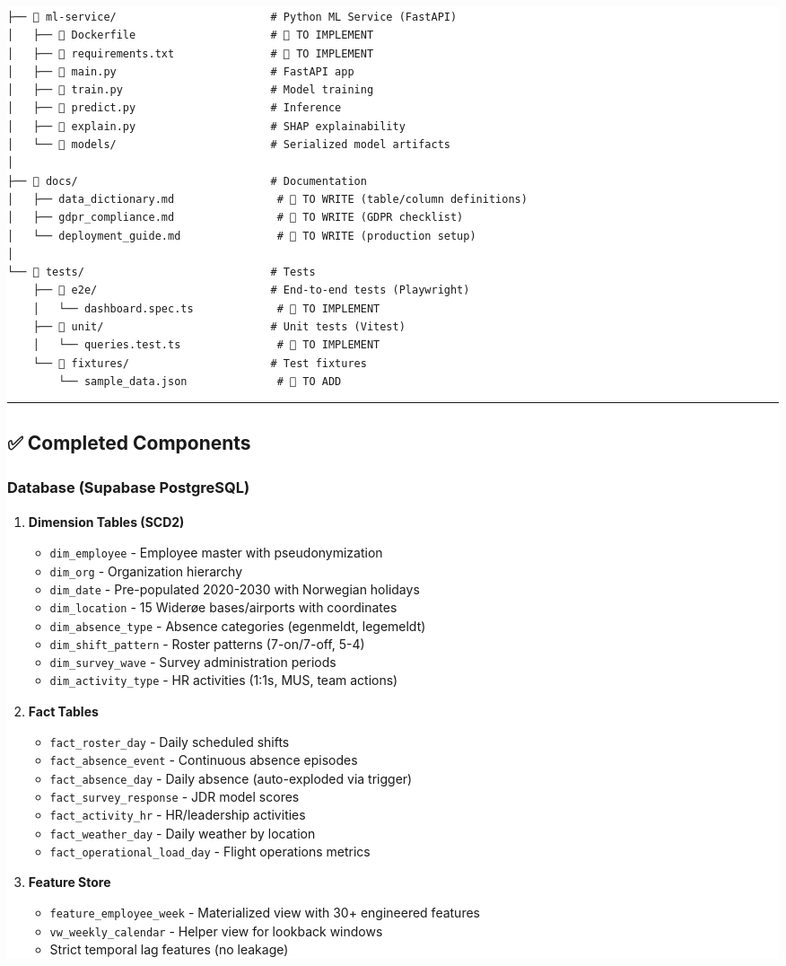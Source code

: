 ```
├── 📂 ml-service/                        # Python ML Service (FastAPI)
│   ├── 📄 Dockerfile                     # 🔨 TO IMPLEMENT
│   ├── 📄 requirements.txt               # 🔨 TO IMPLEMENT
│   ├── 📄 main.py                        # FastAPI app
│   ├── 📄 train.py                       # Model training
│   ├── 📄 predict.py                     # Inference
│   ├── 📄 explain.py                     # SHAP explainability
│   └── 📂 models/                        # Serialized model artifacts
│
├── 📂 docs/                              # Documentation
│   ├── data_dictionary.md                # 🔨 TO WRITE (table/column definitions)
│   ├── gdpr_compliance.md                # 🔨 TO WRITE (GDPR checklist)
│   └── deployment_guide.md               # 🔨 TO WRITE (production setup)
│
└── 📂 tests/                             # Tests
    ├── 📂 e2e/                           # End-to-end tests (Playwright)
    │   └── dashboard.spec.ts             # 🔨 TO IMPLEMENT
    ├── 📂 unit/                          # Unit tests (Vitest)
    │   └── queries.test.ts               # 🔨 TO IMPLEMENT
    └── 📂 fixtures/                      # Test fixtures
        └── sample_data.json              # 🔨 TO ADD
```

---

## ✅ Completed Components

### Database (Supabase PostgreSQL)

1. **Dimension Tables (SCD2)**
   - `dim_employee` - Employee master with pseudonymization
   - `dim_org` - Organization hierarchy
   - `dim_date` - Pre-populated 2020-2030 with Norwegian holidays
   - `dim_location` - 15 Widerøe bases/airports with coordinates
   - `dim_absence_type` - Absence categories (egenmeldt, legemeldt)
   - `dim_shift_pattern` - Roster patterns (7-on/7-off, 5-4)
   - `dim_survey_wave` - Survey administration periods
   - `dim_activity_type` - HR activities (1:1s, MUS, team actions)

2. **Fact Tables**
   - `fact_roster_day` - Daily scheduled shifts
   - `fact_absence_event` - Continuous absence episodes
   - `fact_absence_day` - Daily absence (auto-exploded via trigger)
   - `fact_survey_response` - JDR model scores
   - `fact_activity_hr` - HR/leadership activities
   - `fact_weather_day` - Daily weather by location
   - `fact_operational_load_day` - Flight operations metrics

3. **Feature Store**
   - `feature_employee_week` - Materialized view with 30+ engineered features
   - `vw_weekly_calendar` - Helper view for lookback windows
   - Strict temporal lag features (no leakage)

